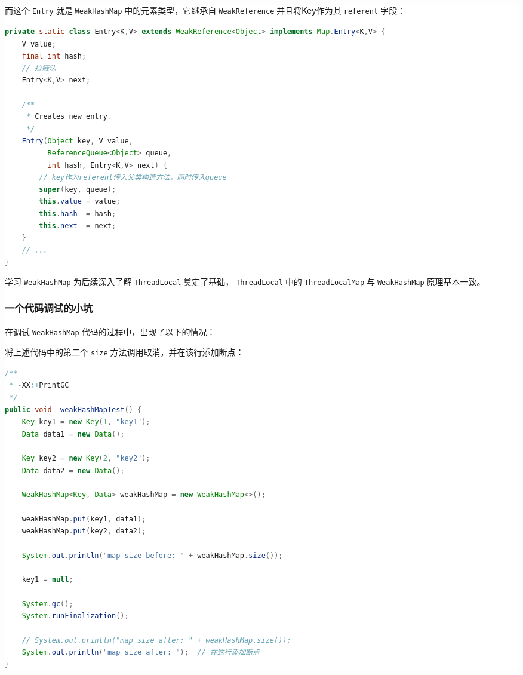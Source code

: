 而这个 `Entry` 就是 `WeakHashMap` 中的元素类型，它继承自 `WeakReference` 并且将Key作为其 `referent` 字段：

```java
private static class Entry<K,V> extends WeakReference<Object> implements Map.Entry<K,V> {
    V value;                                                                             
    final int hash; 
    // 拉链法                                                                     
    Entry<K,V> next;                                                                     
                                                                                         
    /**                                                                                  
     * Creates new entry.                                                                
     */                                                                                  
    Entry(Object key, V value,                                                           
          ReferenceQueue<Object> queue,                                                  
          int hash, Entry<K,V> next) { 
        // key作为referent传入父类构造方法，同时传入queue                                                  
        super(key, queue);                                                               
        this.value = value;                                                              
        this.hash  = hash;                                                               
        this.next  = next;                                                               
    }
    // ...
}
```

学习 `WeakHashMap` 为后续深入了解 `ThreadLocal` 奠定了基础， `ThreadLocal` 中的 `ThreadLocalMap` 与 `WeakHashMap` 原理基本一致。

### 一个代码调试的小坑

在调试 `WeakHashMap` 代码的过程中，出现了以下的情况：

将上述代码中的第二个 `size` 方法调用取消，并在该行添加断点：

```java
/**
 * -XX:+PrintGC
 */
public void  weakHashMapTest() {                                  
    Key key1 = new Key(1, "key1");                                       
    Data data1 = new Data();                                             
                                                                         
    Key key2 = new Key(2, "key2");                                       
    Data data2 = new Data();                                             
                                                                         
    WeakHashMap<Key, Data> weakHashMap = new WeakHashMap<>();            
                                                                         
    weakHashMap.put(key1, data1);                                        
    weakHashMap.put(key2, data2);                                        
                                                                         
    System.out.println("map size before: " + weakHashMap.size());        
                                                                         
    key1 = null;                                                         
                                                                         
    System.gc();                                                         
    System.runFinalization();                                            
                                                                         
    // System.out.println("map size after: " + weakHashMap.size());         
    System.out.println("map size after: ");  // 在这行添加断点                                                                   
}
```
